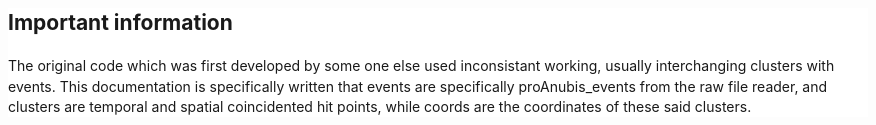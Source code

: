 ## Important information
The original code which was first developed by some one else used inconsistant working, usually interchanging clusters with events. This documentation is specifically written that events are specifically proAnubis_events from the raw file reader, and clusters are temporal and spatial coincidented hit points, while coords are the coordinates of these said clusters.
